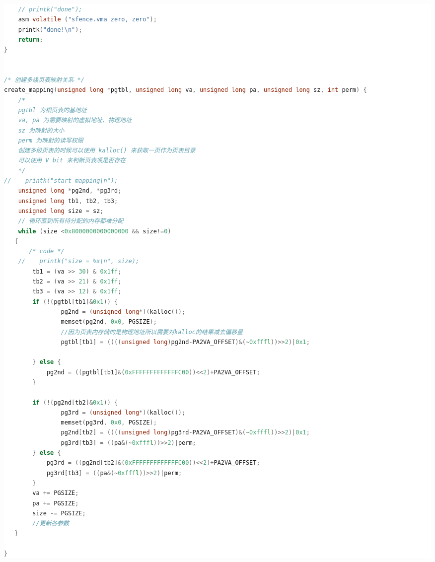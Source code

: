 ```c
    // printk("done");
    asm volatile ("sfence.vma zero, zero");
    printk("done!\n");
    return;
}


/* 创建多级页表映射关系 */
create_mapping(unsigned long *pgtbl, unsigned long va, unsigned long pa, unsigned long sz, int perm) {
    /*
    pgtbl 为根页表的基地址
    va, pa 为需要映射的虚拟地址、物理地址
    sz 为映射的大小
    perm 为映射的读写权限
    创建多级页表的时候可以使用 kalloc() 来获取一页作为页表目录
    可以使用 V bit 来判断页表项是否存在
    */
//    printk("start mapping\n");
    unsigned long *pg2nd, *pg3rd;
    unsigned long tb1, tb2, tb3;
    unsigned long size = sz;
    // 循环直到所有待分配的内存都被分配
    while (size <0x8000000000000000 && size!=0)
   {
       /* code */
    //    printk("size = %x\n", size);
        tb1 = (va >> 30) & 0x1ff;
        tb2 = (va >> 21) & 0x1ff;
        tb3 = (va >> 12) & 0x1ff;
        if (!(pgtbl[tb1]&0x1)) {
                pg2nd = (unsigned long*)(kalloc());
                memset(pg2nd, 0x0, PGSIZE);
            	//因为页表内存储的是物理地址所以需要对kalloc的结果减去偏移量
                pgtbl[tb1] = ((((unsigned long)pg2nd-PA2VA_OFFSET)&(~0xfffl))>>2)|0x1;
          
        } else {
            pg2nd = ((pgtbl[tb1]&(0xFFFFFFFFFFFFFC00))<<2)+PA2VA_OFFSET;
        }
        
        if (!(pg2nd[tb2]&0x1)) {
                pg3rd = (unsigned long*)(kalloc());
                memset(pg3rd, 0x0, PGSIZE);
                pg2nd[tb2] = ((((unsigned long)pg3rd-PA2VA_OFFSET)&(~0xfffl))>>2)|0x1;
                pg3rd[tb3] = ((pa&(~0xfffl))>>2)|perm;
        } else {
            pg3rd = ((pg2nd[tb2]&(0xFFFFFFFFFFFFFC00))<<2)+PA2VA_OFFSET;
            pg3rd[tb3] = ((pa&(~0xfffl))>>2)|perm;
        }
        va += PGSIZE;
        pa += PGSIZE;
        size -= PGSIZE;
        //更新各参数
   }  
   
}
```
